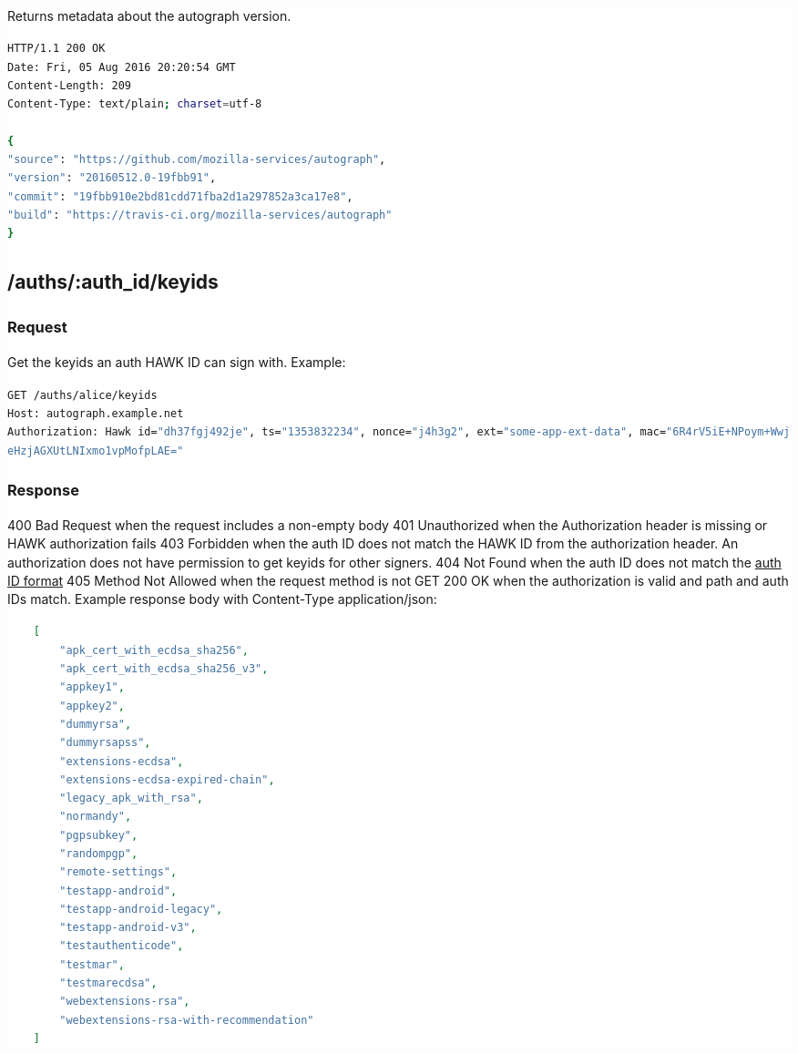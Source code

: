 Returns metadata about the autograph version.

``` bash
HTTP/1.1 200 OK
Date: Fri, 05 Aug 2016 20:20:54 GMT
Content-Length: 209
Content-Type: text/plain; charset=utf-8

{
"source": "https://github.com/mozilla-services/autograph",
"version": "20160512.0-19fbb91",
"commit": "19fbb910e2bd81cdd71fba2d1a297852a3ca17e8",
"build": "https://travis-ci.org/mozilla-services/autograph"
}
```

## /auths/:auth_id/keyids

### Request

Get the keyids an auth HAWK ID can sign with. Example:

```bash
GET /auths/alice/keyids
Host: autograph.example.net
Authorization: Hawk id="dh37fgj492je", ts="1353832234", nonce="j4h3g2", ext="some-app-ext-data", mac="6R4rV5iE+NPoym+WwjeHzjAGXUtLNIxmo1vpMofpLAE="
```

### Response

400 Bad Request when the request includes a non-empty body
401 Unauthorized when the Authorization header is missing or HAWK authorization fails
403 Forbidden when the auth ID does not match the HAWK ID from the authorization header. An authorization does not have permission to get keyids for other signers.
404 Not Found when the auth ID does not match the [auth ID format](https://github.com/mozilla-services/autograph/blob/main/authorize.go#L29)
405 Method Not Allowed when the request method is not GET
200 OK when the authorization is valid and path and auth IDs match. Example response body with Content-Type application/json:

```json
    [
        "apk_cert_with_ecdsa_sha256",
        "apk_cert_with_ecdsa_sha256_v3",
        "appkey1",
        "appkey2",
        "dummyrsa",
        "dummyrsapss",
        "extensions-ecdsa",
        "extensions-ecdsa-expired-chain",
        "legacy_apk_with_rsa",
        "normandy",
        "pgpsubkey",
        "randompgp",
        "remote-settings",
        "testapp-android",
        "testapp-android-legacy",
        "testapp-android-v3",
        "testauthenticode",
        "testmar",
        "testmarecdsa",
        "webextensions-rsa",
        "webextensions-rsa-with-recommendation"
    ]
```